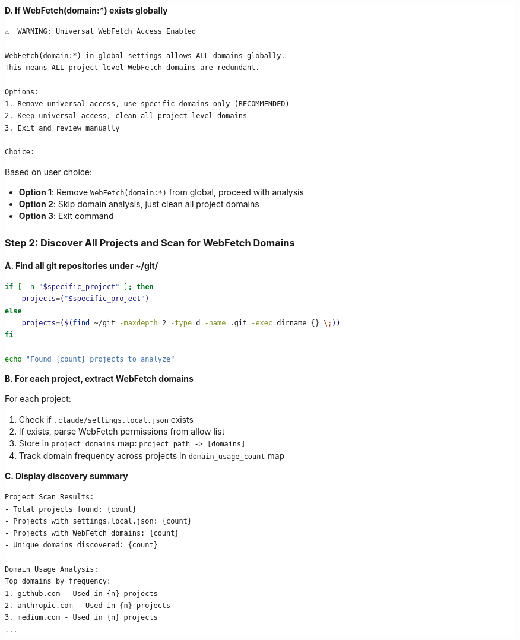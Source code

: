 **D. If WebFetch(domain:*) exists globally**
```
⚠️  WARNING: Universal WebFetch Access Enabled

WebFetch(domain:*) in global settings allows ALL domains globally.
This means ALL project-level WebFetch domains are redundant.

Options:
1. Remove universal access, use specific domains only (RECOMMENDED)
2. Keep universal access, clean all project-level domains
3. Exit and review manually

Choice:
```

Based on user choice:
- **Option 1**: Remove `WebFetch(domain:*)` from global, proceed with analysis
- **Option 2**: Skip domain analysis, just clean all project domains
- **Option 3**: Exit command

### Step 2: Discover All Projects and Scan for WebFetch Domains

**A. Find all git repositories under ~/git/**

```bash
if [ -n "$specific_project" ]; then
    projects=("$specific_project")
else
    projects=($(find ~/git -maxdepth 2 -type d -name .git -exec dirname {} \;))
fi

echo "Found {count} projects to analyze"
```

**B. For each project, extract WebFetch domains**

For each project:
1. Check if `.claude/settings.local.json` exists
2. If exists, parse WebFetch permissions from allow list
3. Store in `project_domains` map: `project_path -> [domains]`
4. Track domain frequency across projects in `domain_usage_count` map

**C. Display discovery summary**
```
Project Scan Results:
- Total projects found: {count}
- Projects with settings.local.json: {count}
- Projects with WebFetch domains: {count}
- Unique domains discovered: {count}

Domain Usage Analysis:
Top domains by frequency:
1. github.com - Used in {n} projects
2. anthropic.com - Used in {n} projects
3. medium.com - Used in {n} projects
...
```
